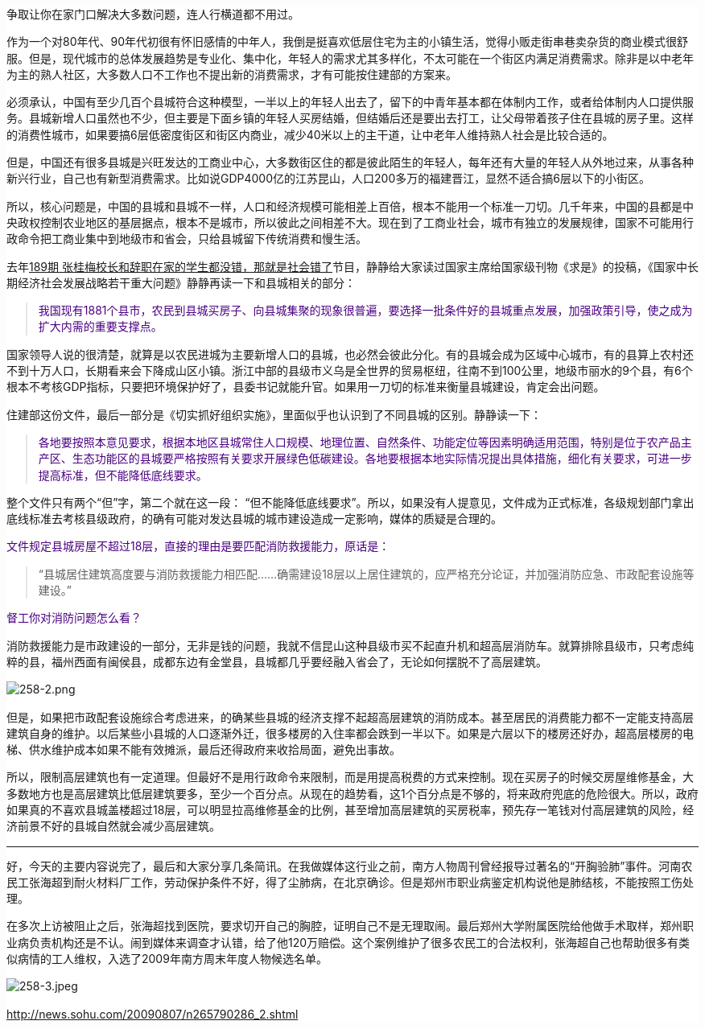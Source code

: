 争取让你在家门口解决大多数问题，连人行横道都不用过。

作为一个对80年代、90年代初很有怀旧感情的中年人，我倒是挺喜欢低层住宅为主的小镇生活，觉得小贩走街串巷卖杂货的商业模式很舒服。但是，现代城市的总体发展趋势是专业化、集中化，年轻人的需求尤其多样化，不太可能在一个街区内满足消费需求。除非是以中老年为主的熟人社区，大多数人口不工作也不提出新的消费需求，才有可能按住建部的方案来。

必须承认，中国有至少几百个县城符合这种模型，一半以上的年轻人出去了，留下的中青年基本都在体制内工作，或者给体制内人口提供服务。县城新增人口虽然也不少，但主要是下面乡镇的年轻人买房结婚，但结婚后还是要出去打工，让父母带着孩子住在县城的房子里。这样的消费性城市，如果要搞6层低密度街区和街区内商业，减少40米以上的主干道，让中老年人维持熟人社会是比较合适的。

但是，中国还有很多县城是兴旺发达的工商业中心，大多数街区住的都是彼此陌生的年轻人，每年还有大量的年轻人从外地过来，从事各种新兴行业，自己也有新型消费需求。比如说GDP4000亿的江苏昆山，人口200多万的福建晋江，显然不适合搞6层以下的小街区。

所以，核心问题是，中国的县城和县城不一样，人口和经济规模可能相差上百倍，根本不能用一个标准一刀切。几千年来，中国的县都是中央政权控制农业地区的基层据点，根本不是城市，所以彼此之间相差不大。现在到了工商业社会，城市有独立的发展规律，国家不可能用行政命令把工商业集中到地级市和省会，只给县城留下传统消费和慢生活。

去年[189期 张桂梅校长和辞职在家的学生都没错，那就是社会错了](https://archive.bedtime.news/zh/main/101-200/189)节目，静静给大家读过国家主席给国家级刊物《求是》的投稿，《国家中长期经济社会发展战略若干重大问题》静静再读一下和县城相关的部分：

> <font color="indigo">我国现有1881个县市，农民到县城买房子、向县城集聚的现象很普遍，要选择一批条件好的县城重点发展，加强政策引导，使之成为扩大内需的重要支撑点。</font>

国家领导人说的很清楚，就算是以农民进城为主要新增人口的县城，也必然会彼此分化。有的县城会成为区域中心城市，有的县算上农村还不到十万人口，长期看来会下降成山区小镇。浙江中部的县级市义乌是全世界的贸易枢纽，往南不到100公里，地级市丽水的9个县，有6个根本不考核GDP指标，只要把环境保护好了，县委书记就能升官。如果用一刀切的标准来衡量县城建设，肯定会出问题。

住建部这份文件，最后一部分是《切实抓好组织实施》，里面似乎也认识到了不同县城的区别。静静读一下：

> <font color="indigo">各地要按照本意见要求，根据本地区县城常住人口规模、地理位置、自然条件、功能定位等因素明确适用范围，特别是位于农产品主产区、生态功能区的县城要严格按照有关要求开展绿色低碳建设。各地要根据本地实际情况提出具体措施，细化有关要求，可进一步提高标准，但不能降低底线要求。</font>

整个文件只有两个“但”字，第二个就在这一段： “但不能降低底线要求”。所以，如果没有人提意见，文件成为正式标准，各级规划部门拿出底线标准去考核县级政府，的确有可能对发达县城的城市建设造成一定影响，媒体的质疑是合理的。

<font color="indigo">文件规定县城房屋不超过18层，直接的理由是要匹配消防救援能力，原话是：

> “县城居住建筑高度要与消防救援能力相匹配……确需建设18层以上居住建筑的，应严格充分论证，并加强消防应急、市政配套设施等建设。”

督工你对消防问题怎么看？</font>

消防救援能力是市政建设的一部分，无非是钱的问题，我就不信昆山这种县级市买不起直升机和超高层消防车。就算排除县级市，只考虑纯粹的县，福州西面有闽侯县，成都东边有金堂县，县城都几乎要经融入省会了，无论如何摆脱不了高层建筑。

![258-2.png](https://img.bedtime.news/2023/09/05/64f6c3ba4521c.png)

但是，如果把市政配套设施综合考虑进来，的确某些县城的经济支撑不起超高层建筑的消防成本。甚至居民的消费能力都不一定能支持高层建筑自身的维护。以后某些小县城的人口逐渐外迁，很多楼房的入住率都会跌到一半以下。如果是六层以下的楼房还好办，超高层楼房的电梯、供水维护成本如果不能有效摊派，最后还得政府来收拾局面，避免出事故。

所以，限制高层建筑也有一定道理。但最好不是用行政命令来限制，而是用提高税费的方式来控制。现在买房子的时候交房屋维修基金，大多数地方也是高层建筑比低层建筑要多，至少一个百分点。从现在的趋势看，这1个百分点是不够的，将来政府兜底的危险很大。所以，政府如果真的不喜欢县城盖楼超过18层，可以明显拉高维修基金的比例，甚至增加高层建筑的买房税率，预先存一笔钱对付高层建筑的风险，经济前景不好的县城自然就会减少高层建筑。

---

好，今天的主要内容说完了，最后和大家分享几条简讯。在我做媒体这行业之前，南方人物周刊曾经报导过著名的“开胸验肺”事件。河南农民工张海超到耐火材料厂工作，劳动保护条件不好，得了尘肺病，在北京确诊。但是郑州市职业病鉴定机构说他是肺结核，不能按照工伤处理。

在多次上访被阻止之后，张海超找到医院，要求切开自己的胸腔，证明自己不是无理取闹。最后郑州大学附属医院给他做手术取样，郑州职业病负责机构还是不认。闹到媒体来调查才认错，给了他120万赔偿。这个案例维护了很多农民工的合法权利，张海超自己也帮助很多有类似病情的工人维权，入选了2009年南方周末年度人物候选名单。

![258-3.jpeg](https://img.bedtime.news/2023/09/05/64f6c3b90ef25.png)

http://news.sohu.com/20090807/n265790286_2.shtml
